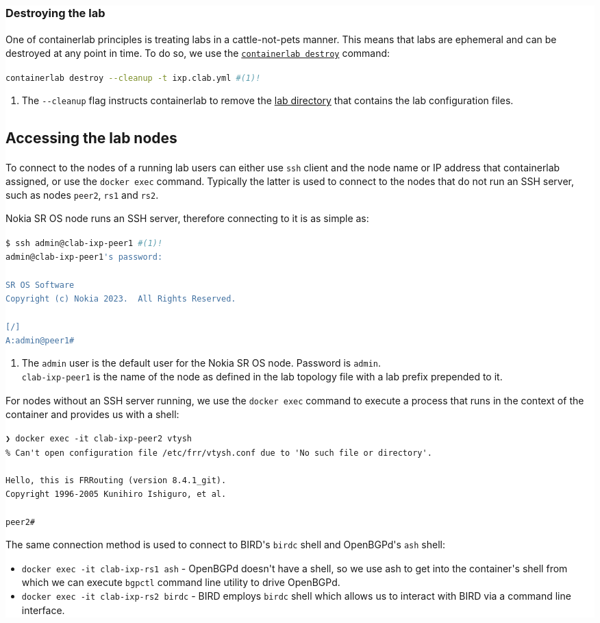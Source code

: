 ### Destroying the lab

One of containerlab principles is treating labs in a cattle-not-pets manner. This means that labs are ephemeral and can be destroyed at any point in time. To do so, we use the [`containerlab destroy`](../cmd/destroy.md) command:

```bash
containerlab destroy --cleanup -t ixp.clab.yml #(1)!
```

1. The `--cleanup` flag instructs containerlab to remove the [lab directory](../manual/conf-artifacts.md) that contains the lab configuration files.

## Accessing the lab nodes

To connect to the nodes of a running lab users can either use `ssh` client and the node name or IP address that containerlab assigned, or use the `docker exec` command. Typically the latter is used to connect to the nodes that do not run an SSH server, such as nodes `peer2`, `rs1` and `rs2`.

Nokia SR OS node runs an SSH server, therefore connecting to it is as simple as:

```bash title="connecting to Nokia SR OS node"
$ ssh admin@clab-ixp-peer1 #(1)!
admin@clab-ixp-peer1's password: 

SR OS Software
Copyright (c) Nokia 2023.  All Rights Reserved.

[/]
A:admin@peer1#
```

1. The `admin` user is the default user for the Nokia SR OS node. Password is `admin`.  
    `clab-ixp-peer1` is the name of the node as defined in the lab topology file with a lab prefix prepended to it.

For nodes without an SSH server running, we use the `docker exec` command to execute a process that runs in the context of the container and provides us with a shell:

``` title="connecting to FRRouting <code>vtysh</code>"
❯ docker exec -it clab-ixp-peer2 vtysh
% Can't open configuration file /etc/frr/vtysh.conf due to 'No such file or directory'.

Hello, this is FRRouting (version 8.4.1_git).
Copyright 1996-2005 Kunihiro Ishiguro, et al.

peer2#
```

The same connection method is used to connect to BIRD's `birdc` shell and OpenBGPd's `ash` shell:

* `docker exec -it clab-ixp-rs1 ash` - OpenBGPd doesn't have a shell, so we use ash to get into the container's shell from which we can execute `bgpctl` command line utility to drive OpenBGPd.
* `docker exec -it clab-ixp-rs2 birdc` - BIRD employs `birdc` shell which allows us to interact with BIRD via a command line interface.


[nokia-sros]: https://www.nokia.com/networks/technologies/service-router-operating-system/
[frr]: https://frrouting.org/
[openbgpd]: https://www.openbgpd.org/
[bird]: https://bird.network.cz/
[lab]: https://github.com/hellt/sros-frr-ixp-lab
[clab-install]: ../install.md
[bird-container]: https://github.com/srl-labs/bird-container/pkgs/container/bird
[obgpd-container]: https://quay.io/openbgpd/openbgpd:7.9
[rd-twitter]: https://twitter.com/ntdvps
[rd-linkedin]: https://www.linkedin.com/in/romandodin/
[frr-container]: https://quay.io/openbgpd/openbgpd:7.9
[lab-file]: https://github.com/hellt/sros-frr-ixp-lab/blob/euro-ix/ixp.clab.yml
[sros-partial-cfg]: https://github.com/hellt/sros-frr-ixp-lab/blob/euro-ix/configs/sros.partial.cfg
[frr-conf-basic]: https://github.com/hellt/sros-frr-ixp-lab/blob/euro-ix/configs/frr.conf
[frr-daemons-basic]: https://github.com/hellt/sros-frr-ixp-lab/blob/euro-ix/configs/frr-daemons.cfg
[obgpd-conf-basic]: https://github.com/hellt/sros-frr-ixp-lab/blob/euro-ix/configs/openbgpd.conf
[bird-conf-basic]: https://github.com/hellt/sros-frr-ixp-lab/blob/euro-ix/configs/bird.conf
[^1]: Container image is based on the pierky/bird container image, but with iproute2 package installed.